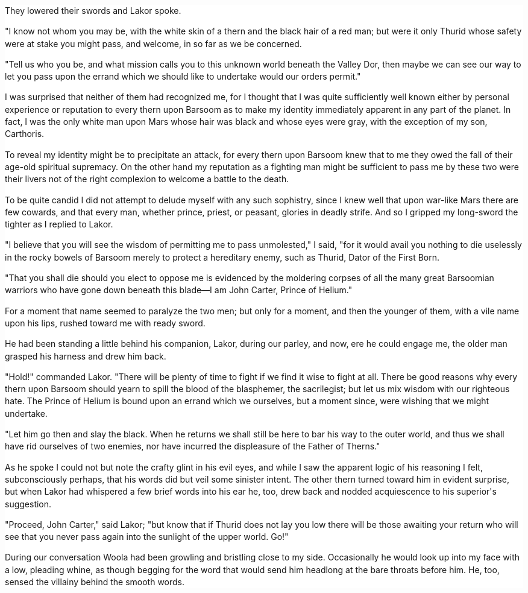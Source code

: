 They lowered their swords and Lakor spoke.

"I know not whom you may be, with the white skin of a thern and the black hair of a red man; but were it only Thurid whose safety were at stake you might pass, and welcome, in so far as we be concerned.

"Tell us who you be, and what mission calls you to this unknown world beneath the Valley Dor, then maybe we can see our way to let you pass upon the errand which we should like to undertake would our orders permit."

I was surprised that neither of them had recognized me, for I thought that I was quite sufficiently well known either by personal experience or reputation to every thern upon Barsoom as to make my identity immediately apparent in any part of the planet. In fact, I was the only white man upon Mars whose hair was black and whose eyes were gray, with the exception of my son, Carthoris.

To reveal my identity might be to precipitate an attack, for every thern upon Barsoom knew that to me they owed the fall of their age-old spiritual supremacy. On the other hand my reputation as a fighting man might be sufficient to pass me by these two were their livers not of the right complexion to welcome a battle to the death.

To be quite candid I did not attempt to delude myself with any such sophistry, since I knew well that upon war-like Mars there are few cowards, and that every man, whether prince, priest, or peasant, glories in deadly strife. And so I gripped my long-sword the tighter as I replied to Lakor.

"I believe that you will see the wisdom of permitting me to pass unmolested," I said, "for it would avail you nothing to die uselessly in the rocky bowels of Barsoom merely to protect a hereditary enemy, such as Thurid, Dator of the First Born.

"That you shall die should you elect to oppose me is evidenced by the moldering corpses of all the many great Barsoomian warriors who have gone down beneath this blade—I am John Carter, Prince of Helium."

For a moment that name seemed to paralyze the two men; but only for a moment, and then the younger of them, with a vile name upon his lips, rushed toward me with ready sword.

He had been standing a little behind his companion, Lakor, during our parley, and now, ere he could engage me, the older man grasped his harness and drew him back.

"Hold!" commanded Lakor. "There will be plenty of time to fight if we find it wise to fight at all. There be good reasons why every thern upon Barsoom should yearn to spill the blood of the blasphemer, the sacrilegist; but let us mix wisdom with our righteous hate. The Prince of Helium is bound upon an errand which we ourselves, but a moment since, were wishing that we might undertake.

"Let him go then and slay the black. When he returns we shall still be here to bar his way to the outer world, and thus we shall have rid ourselves of two enemies, nor have incurred the displeasure of the Father of Therns."

As he spoke I could not but note the crafty glint in his evil eyes, and while I saw the apparent logic of his reasoning I felt, subconsciously perhaps, that his words did but veil some sinister intent. The other thern turned toward him in evident surprise, but when Lakor had whispered a few brief words into his ear he, too, drew back and nodded acquiescence to his superior's suggestion.

"Proceed, John Carter," said Lakor; "but know that if Thurid does not lay you low there will be those awaiting your return who will see that you never pass again into the sunlight of the upper world. Go!"

During our conversation Woola had been growling and bristling close to my side. Occasionally he would look up into my face with a low, pleading whine, as though begging for the word that would send him headlong at the bare throats before him. He, too, sensed the villainy behind the smooth words.

